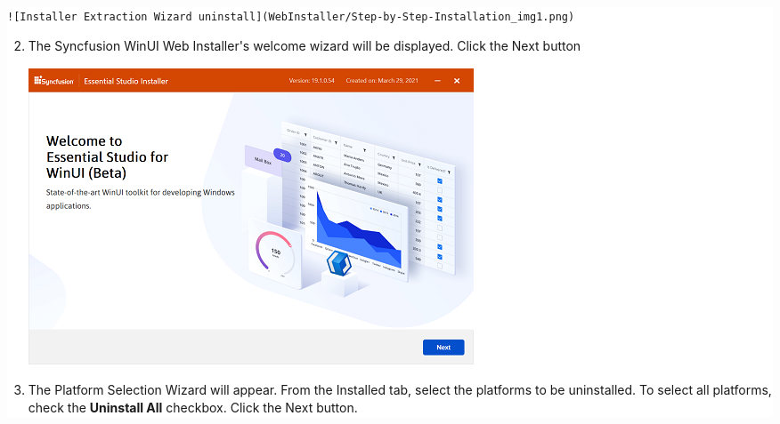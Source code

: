     ![Installer Extraction Wizard uninstall](WebInstaller/Step-by-Step-Installation_img1.png)
	
2.  The Syncfusion WinUI Web Installer's welcome wizard will be displayed. Click the Next button

    ![Welcome wizard uninstall](WebInstaller/Step-by-Step-Installation_img2.png)
   
3.  The Platform Selection Wizard will appear. From the Installed tab, select the platforms to be uninstalled. To select all platforms, check the **Uninstall All** checkbox. Click the Next button.
    